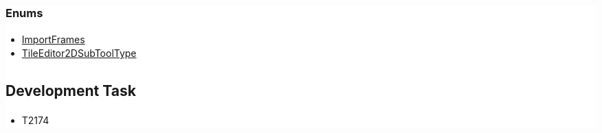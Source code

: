 
 ###  Enums


- [ ImportFrames](https://github.com/ArendDanielek/ZeroDocsTest/blob/master/code_reference/enum_reference.markdown#importframes)
- [ TileEditor2DSubToolType](https://github.com/ArendDanielek/ZeroDocsTest/blob/master/code_reference/enum_reference.markdown#tileeditor2dsubtooltype)


 ##  Development Task


- T2174
 
  
  
  
  
  
  
  

 